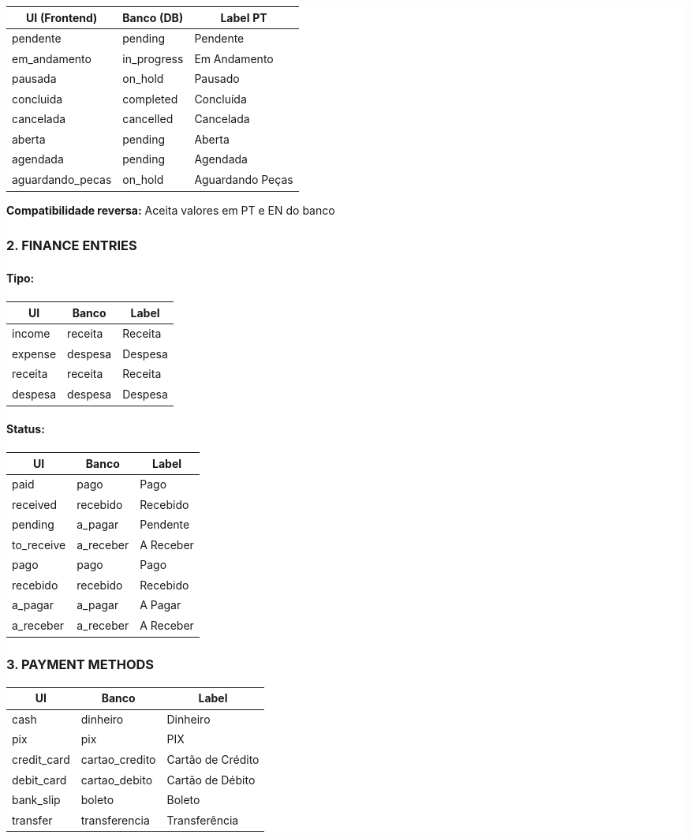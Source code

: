 | UI (Frontend) | Banco (DB) | Label PT |
|---------------|------------|----------|
| pendente | pending | Pendente |
| em_andamento | in_progress | Em Andamento |
| pausada | on_hold | Pausado |
| concluida | completed | Concluída |
| cancelada | cancelled | Cancelada |
| aberta | pending | Aberta |
| agendada | pending | Agendada |
| aguardando_pecas | on_hold | Aguardando Peças |

**Compatibilidade reversa:** Aceita valores em PT e EN do banco

### **2. FINANCE ENTRIES**

#### **Tipo:**
| UI | Banco | Label |
|----|-------|-------|
| income | receita | Receita |
| expense | despesa | Despesa |
| receita | receita | Receita |
| despesa | despesa | Despesa |

#### **Status:**
| UI | Banco | Label |
|----|-------|-------|
| paid | pago | Pago |
| received | recebido | Recebido |
| pending | a_pagar | Pendente |
| to_receive | a_receber | A Receber |
| pago | pago | Pago |
| recebido | recebido | Recebido |
| a_pagar | a_pagar | A Pagar |
| a_receber | a_receber | A Receber |

### **3. PAYMENT METHODS**

| UI | Banco | Label |
|----|-------|-------|
| cash | dinheiro | Dinheiro |
| pix | pix | PIX |
| credit_card | cartao_credito | Cartão de Crédito |
| debit_card | cartao_debito | Cartão de Débito |
| bank_slip | boleto | Boleto |
| transfer | transferencia | Transferência |
